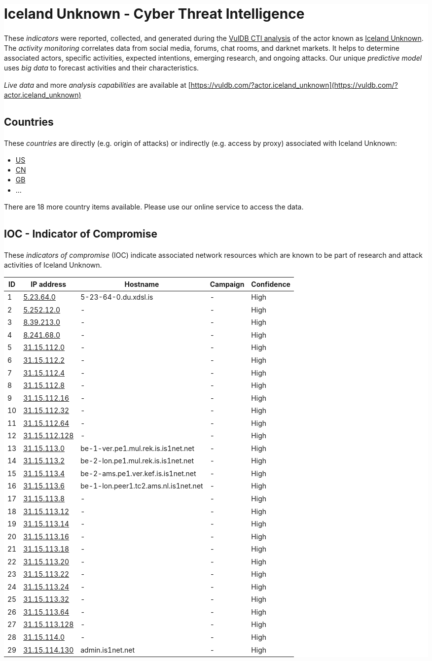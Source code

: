 # Iceland Unknown - Cyber Threat Intelligence

These _indicators_ were reported, collected, and generated during the [VulDB CTI analysis](https://vuldb.com/?kb.cti) of the actor known as [Iceland Unknown](https://vuldb.com/?actor.iceland_unknown). The _activity monitoring_ correlates data from social media, forums, chat rooms, and darknet markets. It helps to determine associated actors, specific activities, expected intentions, emerging research, and ongoing attacks. Our unique _predictive model_ uses _big data_ to forecast activities and their characteristics.

_Live data_ and more _analysis capabilities_ are available at [https://vuldb.com/?actor.iceland_unknown](https://vuldb.com/?actor.iceland_unknown)

## Countries

These _countries_ are directly (e.g. origin of attacks) or indirectly (e.g. access by proxy) associated with Iceland Unknown:

* [US](https://vuldb.com/?country.us)
* [CN](https://vuldb.com/?country.cn)
* [GB](https://vuldb.com/?country.gb)
* ...

There are 18 more country items available. Please use our online service to access the data.

## IOC - Indicator of Compromise

These _indicators of compromise_ (IOC) indicate associated network resources which are known to be part of research and attack activities of Iceland Unknown.

ID | IP address | Hostname | Campaign | Confidence
-- | ---------- | -------- | -------- | ----------
1 | [5.23.64.0](https://vuldb.com/?ip.5.23.64.0) | 5-23-64-0.du.xdsl.is | - | High
2 | [5.252.12.0](https://vuldb.com/?ip.5.252.12.0) | - | - | High
3 | [8.39.213.0](https://vuldb.com/?ip.8.39.213.0) | - | - | High
4 | [8.241.68.0](https://vuldb.com/?ip.8.241.68.0) | - | - | High
5 | [31.15.112.0](https://vuldb.com/?ip.31.15.112.0) | - | - | High
6 | [31.15.112.2](https://vuldb.com/?ip.31.15.112.2) | - | - | High
7 | [31.15.112.4](https://vuldb.com/?ip.31.15.112.4) | - | - | High
8 | [31.15.112.8](https://vuldb.com/?ip.31.15.112.8) | - | - | High
9 | [31.15.112.16](https://vuldb.com/?ip.31.15.112.16) | - | - | High
10 | [31.15.112.32](https://vuldb.com/?ip.31.15.112.32) | - | - | High
11 | [31.15.112.64](https://vuldb.com/?ip.31.15.112.64) | - | - | High
12 | [31.15.112.128](https://vuldb.com/?ip.31.15.112.128) | - | - | High
13 | [31.15.113.0](https://vuldb.com/?ip.31.15.113.0) | be-1-ver.pe1.mul.rek.is.is1net.net | - | High
14 | [31.15.113.2](https://vuldb.com/?ip.31.15.113.2) | be-2-lon.pe1.mul.rek.is.is1net.net | - | High
15 | [31.15.113.4](https://vuldb.com/?ip.31.15.113.4) | be-2-ams.pe1.ver.kef.is.is1net.net | - | High
16 | [31.15.113.6](https://vuldb.com/?ip.31.15.113.6) | be-1-lon.peer1.tc2.ams.nl.is1net.net | - | High
17 | [31.15.113.8](https://vuldb.com/?ip.31.15.113.8) | - | - | High
18 | [31.15.113.12](https://vuldb.com/?ip.31.15.113.12) | - | - | High
19 | [31.15.113.14](https://vuldb.com/?ip.31.15.113.14) | - | - | High
20 | [31.15.113.16](https://vuldb.com/?ip.31.15.113.16) | - | - | High
21 | [31.15.113.18](https://vuldb.com/?ip.31.15.113.18) | - | - | High
22 | [31.15.113.20](https://vuldb.com/?ip.31.15.113.20) | - | - | High
23 | [31.15.113.22](https://vuldb.com/?ip.31.15.113.22) | - | - | High
24 | [31.15.113.24](https://vuldb.com/?ip.31.15.113.24) | - | - | High
25 | [31.15.113.32](https://vuldb.com/?ip.31.15.113.32) | - | - | High
26 | [31.15.113.64](https://vuldb.com/?ip.31.15.113.64) | - | - | High
27 | [31.15.113.128](https://vuldb.com/?ip.31.15.113.128) | - | - | High
28 | [31.15.114.0](https://vuldb.com/?ip.31.15.114.0) | - | - | High
29 | [31.15.114.130](https://vuldb.com/?ip.31.15.114.130) | admin.is1net.net | - | High